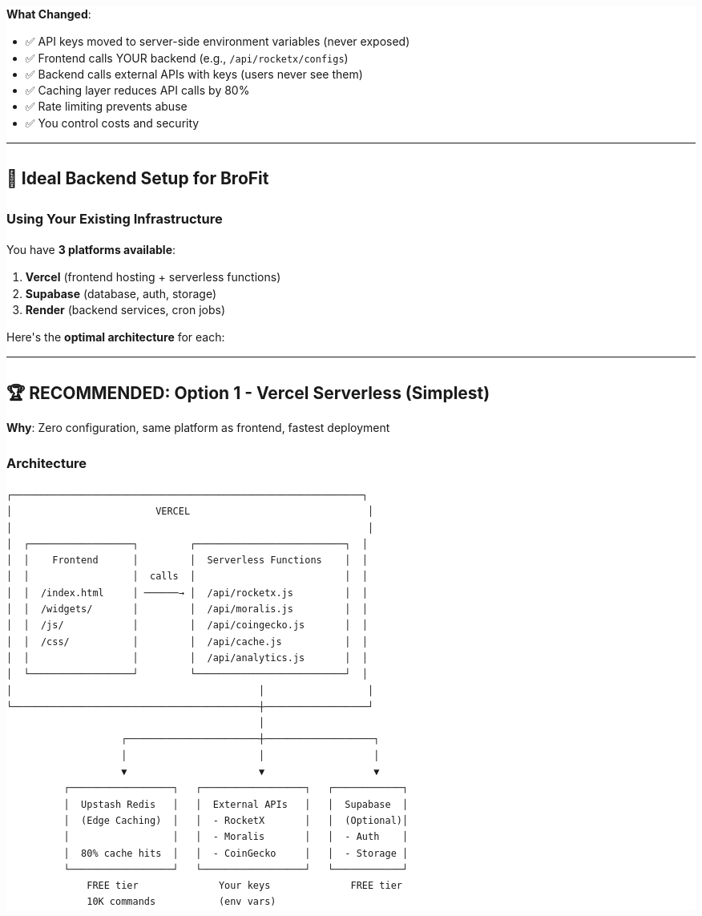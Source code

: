 **What Changed**:
- ✅ API keys moved to server-side environment variables (never exposed)
- ✅ Frontend calls YOUR backend (e.g., `/api/rocketx/configs`)
- ✅ Backend calls external APIs with keys (users never see them)
- ✅ Caching layer reduces API calls by 80%
- ✅ Rate limiting prevents abuse
- ✅ You control costs and security

---

## 🎯 Ideal Backend Setup for BroFit

### Using Your Existing Infrastructure

You have **3 platforms available**:
1. **Vercel** (frontend hosting + serverless functions)
2. **Supabase** (database, auth, storage)
3. **Render** (backend services, cron jobs)

Here's the **optimal architecture** for each:

---

## 🏆 RECOMMENDED: Option 1 - Vercel Serverless (Simplest)

**Why**: Zero configuration, same platform as frontend, fastest deployment

### Architecture

```
┌─────────────────────────────────────────────────────────────┐
│                         VERCEL                               │
│                                                              │
│  ┌──────────────────┐         ┌──────────────────────────┐  │
│  │    Frontend      │         │  Serverless Functions    │  │
│  │                  │  calls  │                          │  │
│  │  /index.html     │ ──────→ │  /api/rocketx.js         │  │
│  │  /widgets/       │         │  /api/moralis.js         │  │
│  │  /js/            │         │  /api/coingecko.js       │  │
│  │  /css/           │         │  /api/cache.js           │  │
│  │                  │         │  /api/analytics.js       │  │
│  └──────────────────┘         └──────────────────────────┘  │
│                                           │                  │
└───────────────────────────────────────────┼──────────────────┘
                                            │
                    ┌───────────────────────┼───────────────────┐
                    │                       │                   │
                    ▼                       ▼                   ▼
          ┌──────────────────┐   ┌──────────────────┐   ┌────────────┐
          │  Upstash Redis   │   │  External APIs   │   │  Supabase  │
          │  (Edge Caching)  │   │  - RocketX       │   │  (Optional)│
          │                  │   │  - Moralis       │   │  - Auth    │
          │  80% cache hits  │   │  - CoinGecko     │   │  - Storage │
          └──────────────────┘   └──────────────────┘   └────────────┘
              FREE tier              Your keys              FREE tier
              10K commands           (env vars)
```
